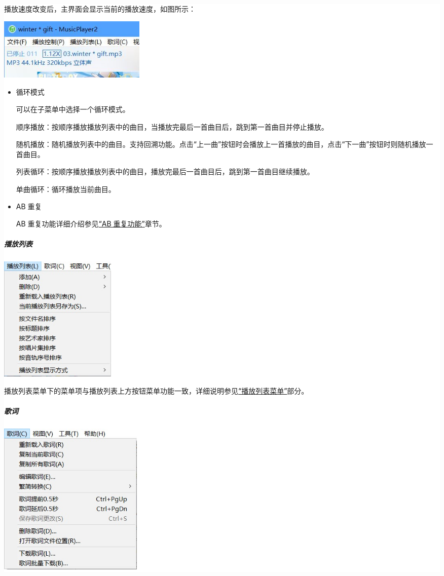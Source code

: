   播放速度改变后，主界面会显示当前的播放速度，如图所示：

  <img src="images/image34.jpg" style="zoom:80%;" />

* 循环模式

  可以在子菜单中选择一个循环模式。

  顺序播放：按顺序播放播放列表中的曲目，当播放完最后一首曲目后，跳到第一首曲目并停止播放。

  随机播放：随机播放列表中的曲目。支持回溯功能。点击“上一曲”按钮时会播放上一首播放的曲目，点击“下一曲”按钮时则随机播放一首曲目。

  列表循环：按顺序播放播放列表中的曲目，播放完最后一首曲目后，跳到第一首曲目继续播放。

  单曲循环：循环播放当前曲目。

* AB 重复

  AB 重复功能详细介绍参见<a href="# AB 重复功能">“AB 重复功能”</a>章节。

##### 播放列表

<img src="images/image36.jpg" style="zoom:80%;" />

播放列表菜单下的菜单项与播放列表上方按钮菜单功能一致，详细说明参见<a href="# 播放列表菜单">“播放列表菜单”</a>部分。

##### 歌词

<img src="images/image37.jpg" style="zoom:80%;" />